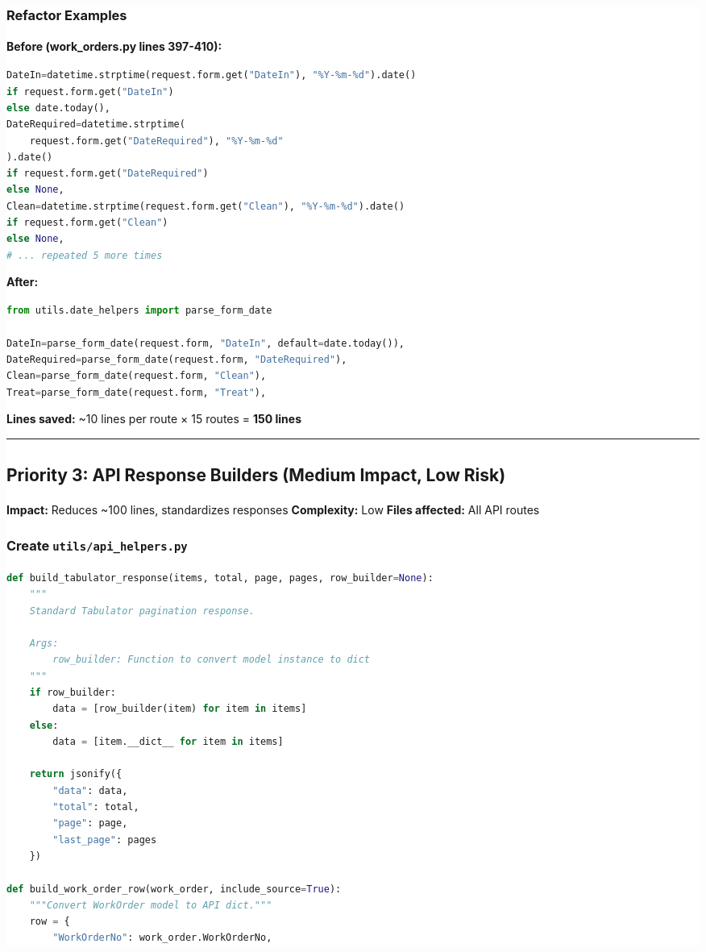 ### Refactor Examples

**Before (work_orders.py lines 397-410):**
```python
DateIn=datetime.strptime(request.form.get("DateIn"), "%Y-%m-%d").date()
if request.form.get("DateIn")
else date.today(),
DateRequired=datetime.strptime(
    request.form.get("DateRequired"), "%Y-%m-%d"
).date()
if request.form.get("DateRequired")
else None,
Clean=datetime.strptime(request.form.get("Clean"), "%Y-%m-%d").date()
if request.form.get("Clean")
else None,
# ... repeated 5 more times
```

**After:**
```python
from utils.date_helpers import parse_form_date

DateIn=parse_form_date(request.form, "DateIn", default=date.today()),
DateRequired=parse_form_date(request.form, "DateRequired"),
Clean=parse_form_date(request.form, "Clean"),
Treat=parse_form_date(request.form, "Treat"),
```

**Lines saved:** ~10 lines per route × 15 routes = **150 lines**

---

## Priority 3: API Response Builders (Medium Impact, Low Risk)

**Impact:** Reduces ~100 lines, standardizes responses
**Complexity:** Low
**Files affected:** All API routes

### Create `utils/api_helpers.py`

```python
def build_tabulator_response(items, total, page, pages, row_builder=None):
    """
    Standard Tabulator pagination response.

    Args:
        row_builder: Function to convert model instance to dict
    """
    if row_builder:
        data = [row_builder(item) for item in items]
    else:
        data = [item.__dict__ for item in items]

    return jsonify({
        "data": data,
        "total": total,
        "page": page,
        "last_page": pages
    })

def build_work_order_row(work_order, include_source=True):
    """Convert WorkOrder model to API dict."""
    row = {
        "WorkOrderNo": work_order.WorkOrderNo,
```